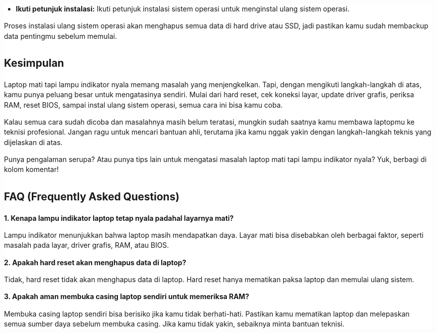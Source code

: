 - **Ikuti petunjuk instalasi:** Ikuti petunjuk instalasi sistem operasi untuk menginstal ulang sistem operasi.
    

Proses instalasi ulang sistem operasi akan menghapus semua data di hard drive atau SSD, jadi pastikan kamu sudah membackup data pentingmu sebelum memulai.

## Kesimpulan

Laptop mati tapi lampu indikator nyala memang masalah yang menjengkelkan. Tapi, dengan mengikuti langkah-langkah di atas, kamu punya peluang besar untuk mengatasinya sendiri. Mulai dari hard reset, cek koneksi layar, update driver grafis, periksa RAM, reset BIOS, sampai instal ulang sistem operasi, semua cara ini bisa kamu coba.

Kalau semua cara sudah dicoba dan masalahnya masih belum teratasi, mungkin sudah saatnya kamu membawa laptopmu ke teknisi profesional. Jangan ragu untuk mencari bantuan ahli, terutama jika kamu nggak yakin dengan langkah-langkah teknis yang dijelaskan di atas.

Punya pengalaman serupa? Atau punya tips lain untuk mengatasi masalah laptop mati tapi lampu indikator nyala? Yuk, berbagi di kolom komentar!

## FAQ (Frequently Asked Questions)

**1\. Kenapa lampu indikator laptop tetap nyala padahal layarnya mati?**

Lampu indikator menunjukkan bahwa laptop masih mendapatkan daya. Layar mati bisa disebabkan oleh berbagai faktor, seperti masalah pada layar, driver grafis, RAM, atau BIOS.

**2\. Apakah hard reset akan menghapus data di laptop?**

Tidak, hard reset tidak akan menghapus data di laptop. Hard reset hanya mematikan paksa laptop dan memulai ulang sistem.

**3\. Apakah aman membuka casing laptop sendiri untuk memeriksa RAM?**

Membuka casing laptop sendiri bisa berisiko jika kamu tidak berhati-hati. Pastikan kamu mematikan laptop dan melepaskan semua sumber daya sebelum membuka casing. Jika kamu tidak yakin, sebaiknya minta bantuan teknisi.
